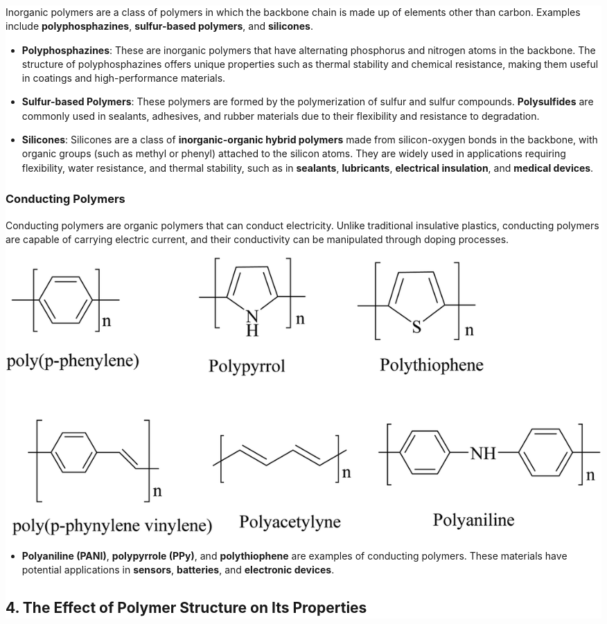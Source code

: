 Inorganic polymers are a class of polymers in which the backbone chain is made up of elements other than carbon. Examples include **polyphosphazines**, **sulfur-based polymers**, and **silicones**.

- **Polyphosphazines**: These are inorganic polymers that have alternating phosphorus and nitrogen atoms in the backbone. The structure of polyphosphazines offers unique properties such as thermal stability and chemical resistance, making them useful in coatings and high-performance materials.

- **Sulfur-based Polymers**: These polymers are formed by the polymerization of sulfur and sulfur compounds. **Polysulfides** are commonly used in sealants, adhesives, and rubber materials due to their flexibility and resistance to degradation.

- **Silicones**: Silicones are a class of **inorganic-organic hybrid polymers** made from silicon-oxygen bonds in the backbone, with organic groups (such as methyl or phenyl) attached to the silicon atoms. They are widely used in applications requiring flexibility, water resistance, and thermal stability, such as in **sealants**, **lubricants**, **electrical insulation**, and **medical devices**.

### **Conducting Polymers**

Conducting polymers are organic polymers that can conduct electricity. Unlike traditional insulative plastics, conducting polymers are capable of carrying electric current, and their conductivity can be manipulated through doping processes.

![](d0ra07800j-c1_hi-res.gif)

- **Polyaniline (PANI)**, **polypyrrole (PPy)**, and **polythiophene** are examples of conducting polymers. These materials have potential applications in **sensors**, **batteries**, and **electronic devices**.



## **4. The Effect of Polymer Structure on Its Properties**
